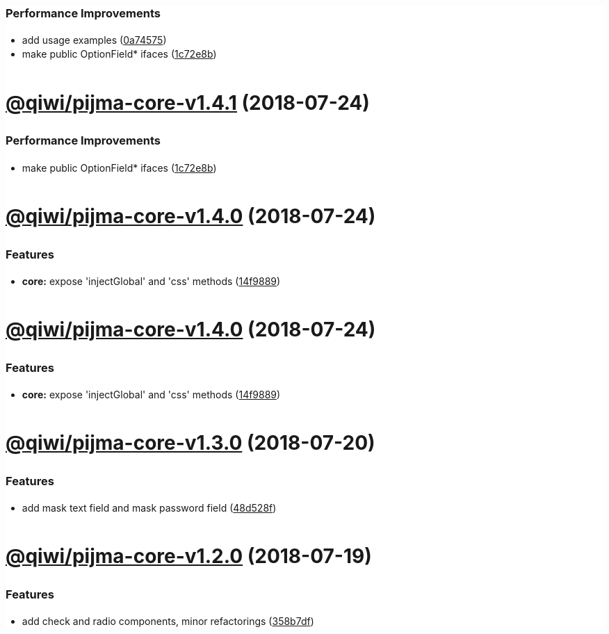 
### Performance Improvements

* add usage examples ([0a74575](https://github.com/qiwi/pijma/commit/0a74575))
* make public OptionField* ifaces ([1c72e8b](https://github.com/qiwi/pijma/commit/1c72e8b))

# [@qiwi/pijma-core-v1.4.1](https://github.com/qiwi/pijma/compare/v1.4.0...v1.4.1) (2018-07-24)


### Performance Improvements

* make public OptionField* ifaces ([1c72e8b](https://github.com/qiwi/pijma/commit/1c72e8b))

# [@qiwi/pijma-core-v1.4.0](https://github.com/qiwi/pijma/compare/v1.3.0...v1.4.0) (2018-07-24)


### Features

* **core:** expose 'injectGlobal' and 'css' methods ([14f9889](https://github.com/qiwi/pijma/commit/14f9889))

# [@qiwi/pijma-core-v1.4.0](https://github.com/qiwi/pijma/compare/v1.3.0...v1.4.0) (2018-07-24)


### Features

* **core:** expose 'injectGlobal' and 'css' methods ([14f9889](https://github.com/qiwi/pijma/commit/14f9889))

# [@qiwi/pijma-core-v1.3.0](https://github.com/qiwi/pijma/compare/v1.2.0...v1.3.0) (2018-07-20)


### Features

* add mask text field and mask password field ([48d528f](https://github.com/qiwi/pijma/commit/48d528f))

# [@qiwi/pijma-core-v1.2.0](https://github.com/qiwi/pijma/compare/v1.1.5...v1.2.0) (2018-07-19)


### Features

* add check and radio components, minor refactorings ([358b7df](https://github.com/qiwi/pijma/commit/358b7df))
